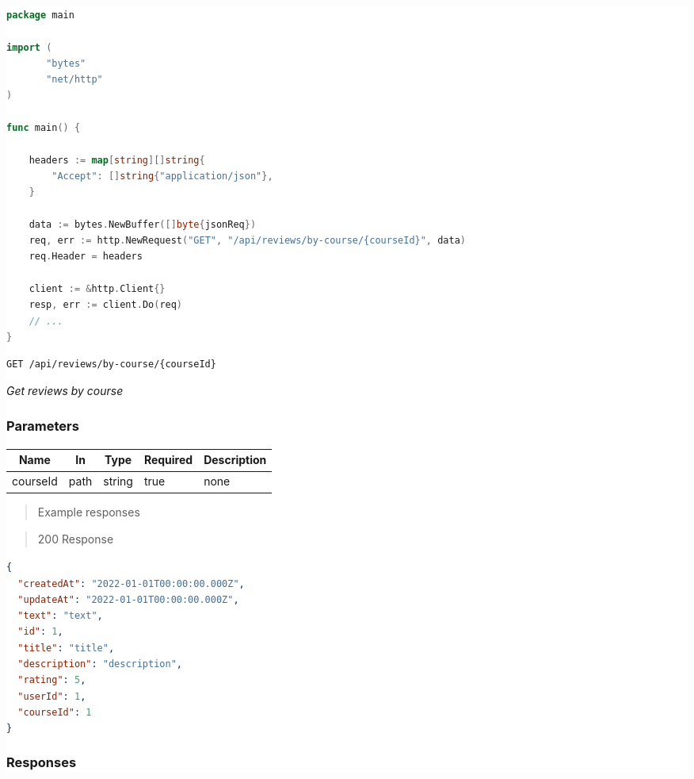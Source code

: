 ```go
package main

import (
       "bytes"
       "net/http"
)

func main() {

    headers := map[string][]string{
        "Accept": []string{"application/json"},
    }

    data := bytes.NewBuffer([]byte{jsonReq})
    req, err := http.NewRequest("GET", "/api/reviews/by-course/{courseId}", data)
    req.Header = headers

    client := &http.Client{}
    resp, err := client.Do(req)
    // ...
}

```

`GET /api/reviews/by-course/{courseId}`

*Get reviews by course*

<h3 id="reviewcontroller_getbyapartment-parameters">Parameters</h3>

|Name|In|Type|Required|Description|
|---|---|---|---|---|
|courseId|path|string|true|none|

> Example responses

> 200 Response

```json
{
  "createdAt": "2022-01-01T00:00:00.000Z",
  "updateAt": "2022-01-01T00:00:00.000Z",
  "text": "text",
  "id": 1,
  "title": "title",
  "description": "description",
  "rating": 5,
  "userId": 1,
  "courseId": 1
}
```

<h3 id="reviewcontroller_getbyapartment-responses">Responses</h3>
